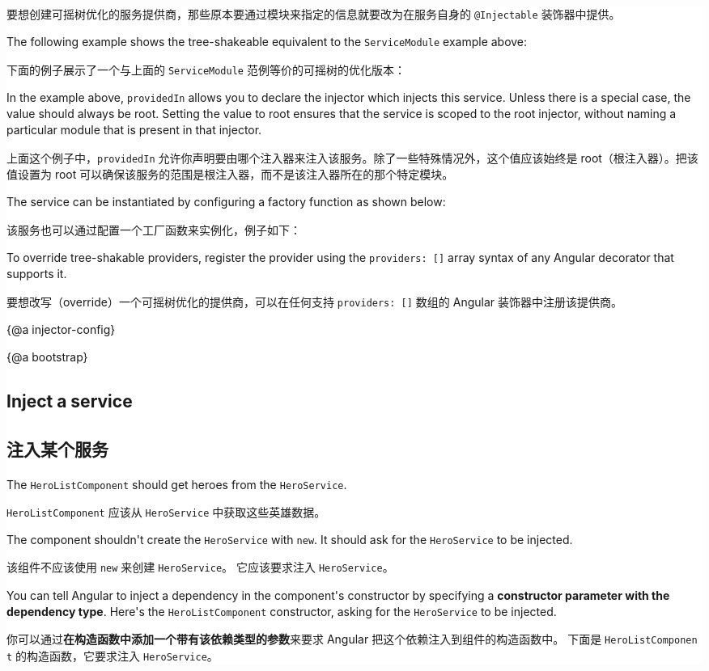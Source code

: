 要想创建可摇树优化的服务提供商，那些原本要通过模块来指定的信息就要改为在服务自身的 `@Injectable` 装饰器中提供。

The following example shows the tree-shakeable equivalent to the `ServiceModule` example above:

下面的例子展示了一个与上面的 `ServiceModule` 范例等价的可摇树的优化版本：

<code-example path="dependency-injection/src/app/tree-shaking/service.ts"  title="src/app/tree-shaking/service.ts" linenums="false"> </code-example>

In the example above, `providedIn` allows you to declare the injector which injects this service. Unless there is a special case, the value should always be root. Setting the value to root ensures that the service is scoped to the root injector, without naming a particular module that is present in that injector.

上面这个例子中，`providedIn` 允许你声明要由哪个注入器来注入该服务。除了一些特殊情况外，这个值应该始终是 root（根注入器）。把该值设置为 root 可以确保该服务的范围是根注入器，而不是该注入器所在的那个特定模块。

The service can be instantiated by configuring a factory function as shown below:

该服务也可以通过配置一个工厂函数来实例化，例子如下：

<code-example path="dependency-injection/src/app/tree-shaking/service.0.ts"  title="src/app/tree-shaking/service.0.ts" linenums="false"> </code-example>

<div class="alert is-helpful">

To override tree-shakable providers, register the provider using the `providers: []` array syntax of any Angular decorator that supports it.

要想改写（override）一个可摇树优化的提供商，可以在任何支持 `providers: []` 数组的 Angular 装饰器中注册该提供商。

</div>

{@a injector-config} 

{@a bootstrap}

## Inject a service

## 注入某个服务

The `HeroListComponent` should get heroes from the `HeroService`.

`HeroListComponent` 应该从 `HeroService` 中获取这些英雄数据。

The component shouldn't create the `HeroService` with `new`.
It should ask for the `HeroService` to be injected.

该组件不应该使用 `new` 来创建 `HeroService`。
它应该要求注入 `HeroService`。

You can tell Angular to inject a dependency in the component's constructor by specifying a **constructor parameter with the dependency type**.
Here's the `HeroListComponent` constructor, asking for the `HeroService` to be injected.

你可以通过**在构造函数中添加一个带有该依赖类型的参数**来要求 Angular 把这个依赖注入到组件的构造函数中。
下面是 `HeroListComponent` 的构造函数，它要求注入 `HeroService`。

<code-example title="src/app/heroes/hero-list.component (constructor signature)" path="dependency-injection/src/app/heroes/hero-list.component.ts"
region="ctor-signature">
</code-example>
